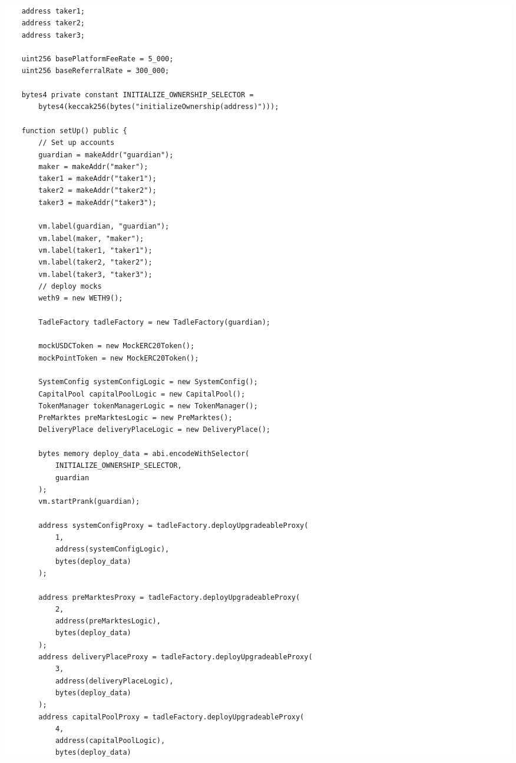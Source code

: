 ```solidity
    address taker1;
    address taker2;
    address taker3;

    uint256 basePlatformFeeRate = 5_000;
    uint256 baseReferralRate = 300_000;

    bytes4 private constant INITIALIZE_OWNERSHIP_SELECTOR =
        bytes4(keccak256(bytes("initializeOwnership(address)")));

    function setUp() public {
        // Set up accounts
        guardian = makeAddr("guardian");
        maker = makeAddr("maker");
        taker1 = makeAddr("taker1");
        taker2 = makeAddr("taker2");
        taker3 = makeAddr("taker3");

        vm.label(guardian, "guardian");
        vm.label(maker, "maker");
        vm.label(taker1, "taker1");
        vm.label(taker2, "taker2");
        vm.label(taker3, "taker3");
        // deploy mocks
        weth9 = new WETH9();

        TadleFactory tadleFactory = new TadleFactory(guardian);

        mockUSDCToken = new MockERC20Token();
        mockPointToken = new MockERC20Token();

        SystemConfig systemConfigLogic = new SystemConfig();
        CapitalPool capitalPoolLogic = new CapitalPool();
        TokenManager tokenManagerLogic = new TokenManager();
        PreMarktes preMarktesLogic = new PreMarktes();
        DeliveryPlace deliveryPlaceLogic = new DeliveryPlace();

        bytes memory deploy_data = abi.encodeWithSelector(
            INITIALIZE_OWNERSHIP_SELECTOR,
            guardian
        );
        vm.startPrank(guardian);

        address systemConfigProxy = tadleFactory.deployUpgradeableProxy(
            1,
            address(systemConfigLogic),
            bytes(deploy_data)
        );

        address preMarktesProxy = tadleFactory.deployUpgradeableProxy(
            2,
            address(preMarktesLogic),
            bytes(deploy_data)
        );
        address deliveryPlaceProxy = tadleFactory.deployUpgradeableProxy(
            3,
            address(deliveryPlaceLogic),
            bytes(deploy_data)
        );
        address capitalPoolProxy = tadleFactory.deployUpgradeableProxy(
            4,
            address(capitalPoolLogic),
            bytes(deploy_data)
```